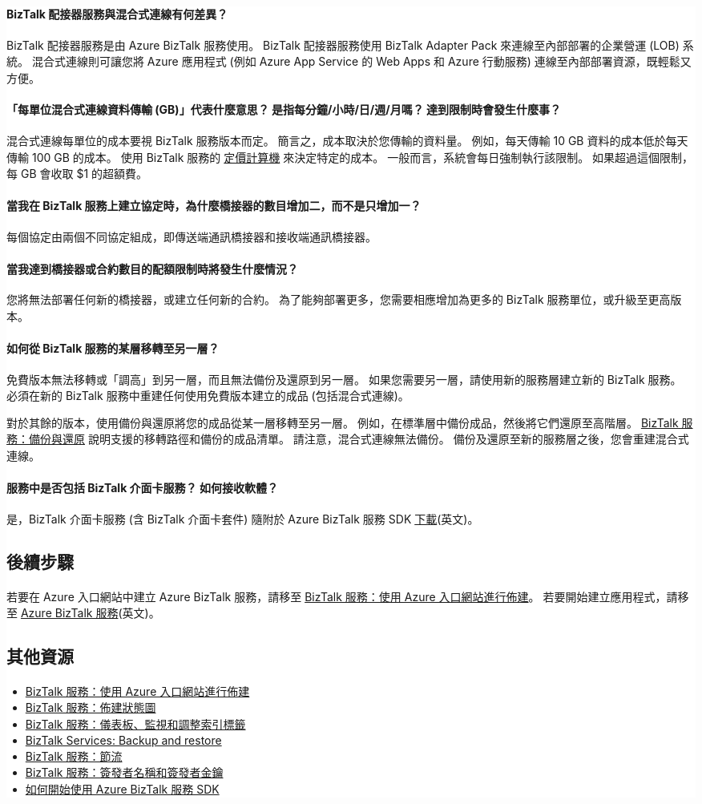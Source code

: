 #### <a name="what-is-the-difference-between-biztalk-adapter-service-and-hybrid-connections"></a>BizTalk 配接器服務與混合式連線有何差異？
BizTalk 配接器服務是由 Azure BizTalk 服務使用。 BizTalk 配接器服務使用 BizTalk Adapter Pack 來連線至內部部署的企業營運 (LOB) 系統。 混合式連線則可讓您將 Azure 應用程式 (例如 Azure App Service 的 Web Apps 和 Azure 行動服務) 連線至內部部署資源，既輕鬆又方便。

#### <a name="what-does-hybrid-connection-data-transfer-gb-per-unit-mean-is-this-per-minutehourdayweekmonth-what-happens-when-the-limit-is-reached"></a>「每單位混合式連線資料傳輸 (GB)」代表什麼意思？ 是指每分鐘/小時/日/週/月嗎？ 達到限制時會發生什麼事？
混合式連線每單位的成本要視 BizTalk 服務版本而定。 簡言之，成本取決於您傳輸的資料量。 例如，每天傳輸 10 GB 資料的成本低於每天傳輸 100 GB 的成本。 使用 BizTalk 服務的 [定價計算機](https://azure.microsoft.com/pricing/calculator/?scenario=full) 來決定特定的成本。 一般而言，系統會每日強制執行該限制。 如果超過這個限制，每 GB 會收取 $1 的超額費。

#### <a name="when-i-create-an-agreement-in-biztalk-services-why-does-the-number-of-bridges-go-up-by-two-instead-of-just-one"></a>當我在 BizTalk 服務上建立協定時，為什麼橋接器的數目增加二，而不是只增加一？
每個協定由兩個不同協定組成，即傳送端通訊橋接器和接收端通訊橋接器。

#### <a name="what-happens-when-i-hit-the-quota-limit-on-the-number-of-bridges-or-agreements"></a>當我達到橋接器或合約數目的配額限制時將發生什麼情況？
您將無法部署任何新的橋接器，或建立任何新的合約。 為了能夠部署更多，您需要相應增加為更多的 BizTalk 服務單位，或升級至更高版本。

#### <a name="how-do-i-migrate-from-one-tier-of-biztalk-services-to-another"></a>如何從 BizTalk 服務的某層移轉至另一層？
免費版本無法移轉或「調高」到另一層，而且無法備份及還原到另一層。 如果您需要另一層，請使用新的服務層建立新的 BizTalk 服務。 必須在新的 BizTalk 服務中重建任何使用免費版本建立的成品 (包括混合式連線)。 

對於其餘的版本，使用備份與還原將您的成品從某一層移轉至另一層。 例如，在標準層中備份成品，然後將它們還原至高階層。 [BizTalk 服務：備份與還原](biztalk-backup-restore.md) 說明支援的移轉路徑和備份的成品清單。 請注意，混合式連線無法備份。 備份及還原至新的服務層之後，您會重建混合式連線。  

#### <a name="is-the-biztalk-adapter-service-included-in-the-service-how-do-i-receive-the-software"></a>服務中是否包括 BizTalk 介面卡服務？ 如何接收軟體？
是，BizTalk 介面卡服務 (含 BizTalk 介面卡套件) 隨附於 Azure BizTalk 服務 SDK [下載](http://www.microsoft.com/download/details.aspx?id=39087)(英文)。

## <a name="next-steps"></a>後續步驟
若要在 Azure 入口網站中建立 Azure BizTalk 服務，請移至 [BizTalk 服務：使用 Azure 入口網站進行佈建](biztalk-provision-services.md)。 若要開始建立應用程式，請移至 [Azure BizTalk 服務](http://go.microsoft.com/fwlink/p/?LinkID=235197)(英文)。

## <a name="additional-resources"></a>其他資源
* [BizTalk 服務：使用 Azure 入口網站進行佈建](biztalk-provision-services.md)<br/>
* [BizTalk 服務：佈建狀態圖](biztalk-service-state-chart.md)<br/>
* [BizTalk 服務：儀表板、監視和調整索引標籤](biztalk-dashboard-monitor-scale-tabs.md)<br/>
* [BizTalk Services: Backup and restore](biztalk-backup-restore.md)<br/>
* [BizTalk 服務：節流](biztalk-throttling-thresholds.md)<br/>
* [BizTalk 服務：簽發者名稱和簽發者金鑰](biztalk-issuer-name-issuer-key.md)<br/>
* [如何開始使用 Azure BizTalk 服務 SDK](http://go.microsoft.com/fwlink/p/?LinkID=302335)<br/>







